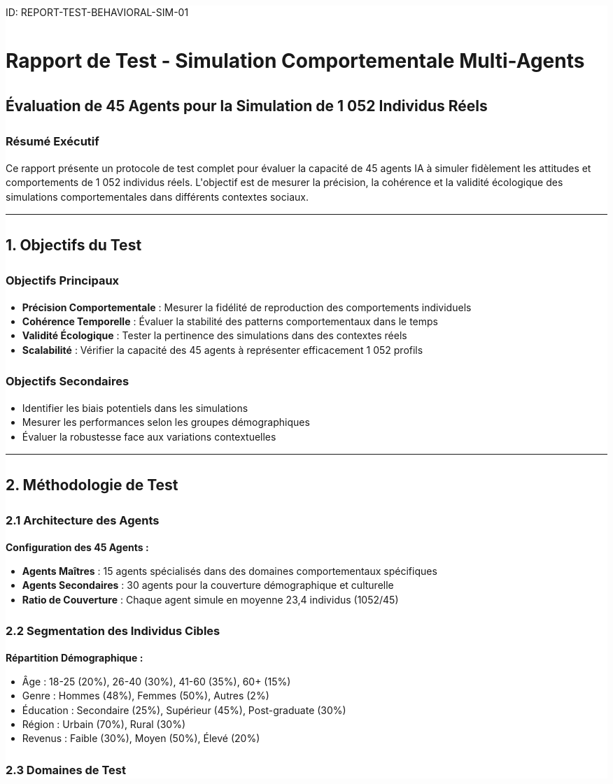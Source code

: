 ID: REPORT-TEST-BEHAVIORAL-SIM-01
# Rapport de Test - Simulation Comportementale Multi-Agents
## Évaluation de 45 Agents pour la Simulation de 1 052 Individus Réels

### Résumé Exécutif

Ce rapport présente un protocole de test complet pour évaluer la capacité de 45 agents IA à simuler fidèlement les attitudes et comportements de 1 052 individus réels. L'objectif est de mesurer la précision, la cohérence et la validité écologique des simulations comportementales dans différents contextes sociaux.

---

## 1. Objectifs du Test

### Objectifs Principaux
- **Précision Comportementale** : Mesurer la fidélité de reproduction des comportements individuels
- **Cohérence Temporelle** : Évaluer la stabilité des patterns comportementaux dans le temps
- **Validité Écologique** : Tester la pertinence des simulations dans des contextes réels
- **Scalabilité** : Vérifier la capacité des 45 agents à représenter efficacement 1 052 profils

### Objectifs Secondaires
- Identifier les biais potentiels dans les simulations
- Mesurer les performances selon les groupes démographiques
- Évaluer la robustesse face aux variations contextuelles

---

## 2. Méthodologie de Test

### 2.1 Architecture des Agents

**Configuration des 45 Agents :**
- **Agents Maîtres** : 15 agents spécialisés dans des domaines comportementaux spécifiques
- **Agents Secondaires** : 30 agents pour la couverture démographique et culturelle
- **Ratio de Couverture** : Chaque agent simule en moyenne 23,4 individus (1052/45)

### 2.2 Segmentation des Individus Cibles

**Répartition Démographique :**
- Âge : 18-25 (20%), 26-40 (30%), 41-60 (35%), 60+ (15%)
- Genre : Hommes (48%), Femmes (50%), Autres (2%)
- Éducation : Secondaire (25%), Supérieur (45%), Post-graduate (30%)
- Région : Urbain (70%), Rural (30%)
- Revenus : Faible (30%), Moyen (50%), Élevé (20%)

### 2.3 Domaines de Test
